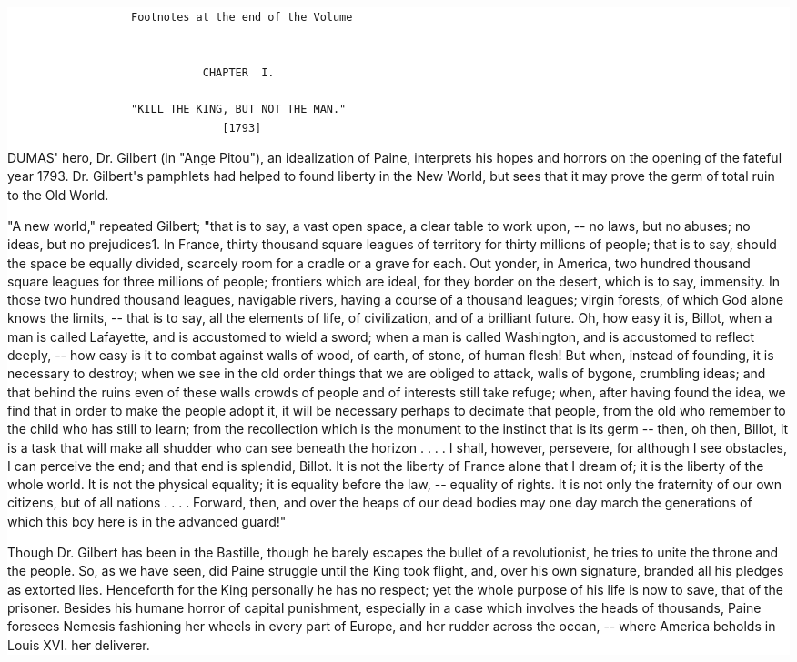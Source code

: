                        Footnotes at the end of the Volume
                                        

                                  CHAPTER  I.

                       "KILL THE KING, BUT NOT THE MAN." 
                                     [1793]

   DUMAS' hero, Dr. Gilbert (in "Ange Pitou"), an idealization of Paine,
   interprets his hopes and horrors on the opening of the fateful year 1793.
   Dr. Gilbert's pamphlets had helped to found liberty in the New World, but
   sees that it may prove the germ of total ruin to the Old World. 

   "A new world," repeated Gilbert; "that is to say, a vast open space, a
   clear table to work upon, -- no laws, but no abuses; no ideas, but no
   prejudices1. In France, thirty thousand square leagues of territory for
   thirty millions of people; that is to say, should the space be equally
   divided, scarcely room for a cradle or a grave for each. Out yonder, in
   America, two hundred thousand square leagues for three millions of people;
   frontiers which are ideal, for they border on the desert, which is to say,
   immensity. In those two hundred thousand leagues, navigable rivers, having
   a course of a thousand leagues; virgin forests, of which God alone knows
   the limits, -- that is to say, all the elements of life, of civilization,
   and of a brilliant future. Oh, how easy it is, Billot, when a man is
   called Lafayette, and is accustomed to wield a sword; when a man is called
   Washington, and is accustomed to reflect deeply, -- how easy is it to
   combat against walls of wood, of earth, of stone, of human flesh! But
   when, instead of founding, it is necessary to destroy; when we see in the
   old order things that we are obliged to attack, walls of bygone, crumbling
   ideas; and that behind the ruins even of these walls crowds of people and
   of interests still take refuge; when, after having found the idea, we find
   that in order to make the people adopt it, it will be necessary perhaps to
   decimate that people, from the old who remember to the child who has still
   to learn; from the recollection which is the monument to the instinct that
   is its germ -- then, oh then, Billot, it is a task that will make all
   shudder who can see beneath the horizon . . . . I shall, however,
   persevere, for although I see obstacles, I can perceive the end; and that
   end is splendid, Billot. It is not the liberty of France alone that I
   dream of; it is the liberty of the whole world. It is not the physical
   equality; it is equality before the law, -- equality of rights. It is not
   only the fraternity of our own citizens, but of all nations . . . .
   Forward, then, and over the heaps of our dead bodies may one day march the
   generations of which this boy here is in the advanced guard!"

   Though Dr. Gilbert has been in the Bastille, though he barely escapes the
   bullet of a revolutionist, he tries to unite the throne and the people.
   So, as we have seen, did Paine struggle until the King took flight, and,
   over his own signature, branded all his pledges as extorted lies.
   Henceforth for the King personally he has no respect; yet the whole
   purpose of his life is now to save, that of the prisoner. Besides his
   humane horror of capital punishment, especially in a case which involves
   the heads of thousands, Paine foresees Nemesis fashioning her wheels in
   every part of Europe, and her rudder across the ocean, -- where America
   beholds in Louis XVI. her deliverer.
